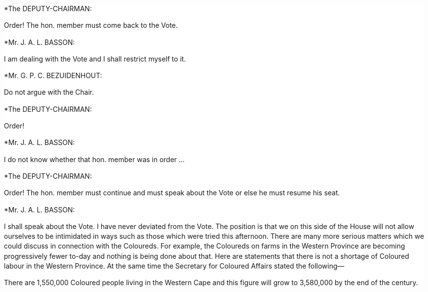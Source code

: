 <speech by="#deputy-chairman">

<from>*The <person refersTo="hansard_za">DEPUTY-CHAIRMAN</person>:</from>

<p>Order! The hon. member must come back to the Vote.</p>

</speech>

<speech by="#basson">

<from><span class="col_6417-6418" refersTo="page_0356"/>*Mr. <person refersTo="hansard_za">J. A. L. BASSON</person>:</from>

<p>I am dealing with the Vote and I shall restrict myself to it.</p>

</speech>

<speech by="#bezuidenhout">

<from>*Mr. <person refersTo="hansard_za">G. P. C. BEZUIDENHOUT</person>:</from>

<p>Do not argue with the Chair.</p>

</speech>

<speech by="#deputy-chairman">

<from>*The <person refersTo="hansard_za">DEPUTY-CHAIRMAN</person>:</from>

<p>Order!</p>

</speech>

<speech by="#basson">

<from>*Mr. <person refersTo="hansard_za">J. A. L. BASSON</person>:</from>

<p>I do not know whether that hon. member was in order &#x2026;</p>

</speech>

<speech by="#deputy-chairman">

<from>*The <person refersTo="hansard_za">DEPUTY-CHAIRMAN</person>:</from>

<p>Order! The hon. member must continue and must speak about the Vote or else he must resume his seat.</p>

</speech>

<speech by="#basson">

<from>*Mr. <person refersTo="hansard_za">J. A. L. BASSON</person>:</from>

<p>I shall speak about the Vote. I have never deviated from the Vote. The position is that we on this side of the House will not allow ourselves to be intimidated in ways such as those which were tried this afternoon. There are many more serious matters which we could discuss in connection with the Coloureds. For example, the Coloureds on farms in the Western Province are becoming progressively fewer to-day and nothing is being done about that. Here are statements that there is not a shortage of Coloured labour in the Western Province. At the same time the Secretary for Coloured Affairs stated the following&#x2014;</p>

<block name="quote">There are 1,550,000 Coloured people living in the Western Cape and this figure will grow to 3,580,000 by the end of the century.</block>
